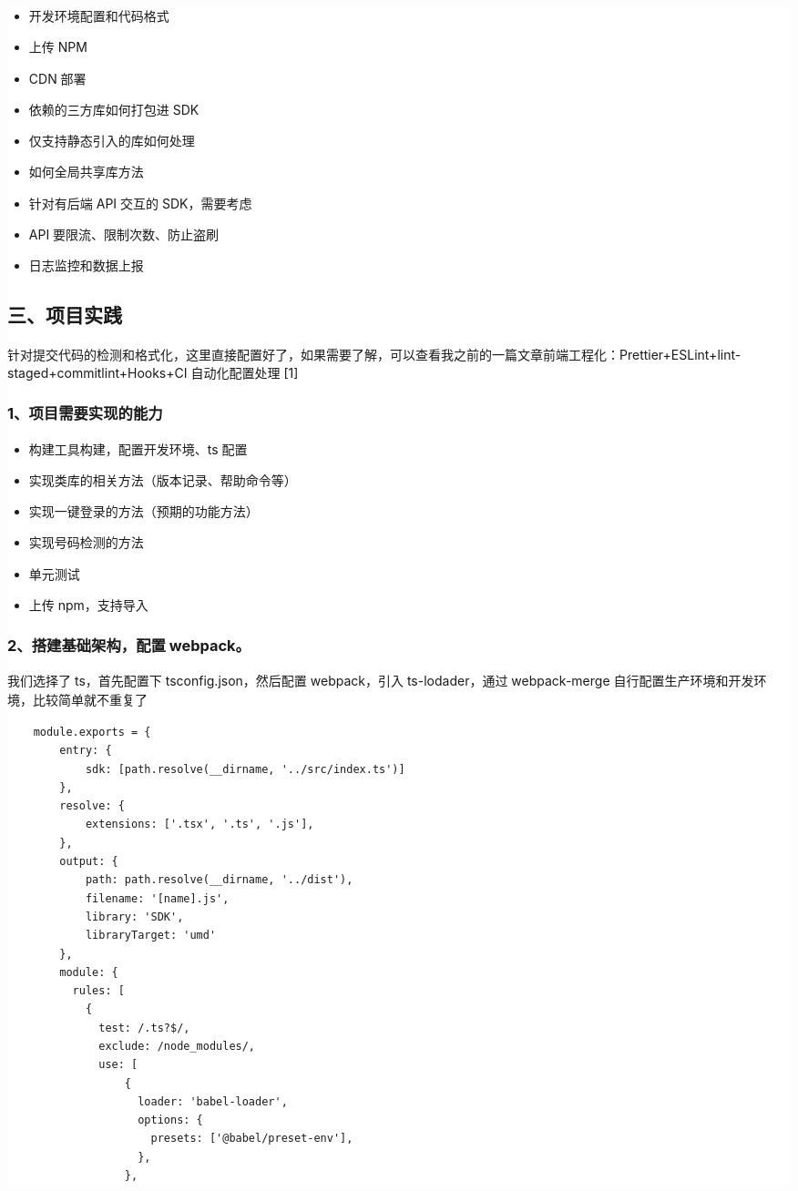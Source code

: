 *   开发环境配置和代码格式
    
*   上传 NPM
    
*   CDN 部署
    
*   依赖的三方库如何打包进 SDK
    

*   仅支持静态引入的库如何处理
    
*   如何全局共享库方法
    

*   针对有后端 API 交互的 SDK，需要考虑
    

*   API 要限流、限制次数、防止盗刷
    
*   日志监控和数据上报
    

三、项目实践
------

针对提交代码的检测和格式化，这里直接配置好了，如果需要了解，可以查看我之前的一篇文章前端工程化：Prettier+ESLint+lint-staged+commitlint+Hooks+CI 自动化配置处理 [1]

### 1、项目需要实现的能力

*   构建工具构建，配置开发环境、ts 配置
    
*   实现类库的相关方法（版本记录、帮助命令等）
    
*   实现一键登录的方法（预期的功能方法）
    
*   实现号码检测的方法
    
*   单元测试
    
*   上传 npm，支持导入
    

### 2、搭建基础架构，配置 webpack。

我们选择了 ts，首先配置下 tsconfig.json，然后配置 webpack，引入 ts-lodader，通过 webpack-merge 自行配置生产环境和开发环境，比较简单就不重复了

```
    module.exports = {
        entry: {
            sdk: [path.resolve(__dirname, '../src/index.ts')]
        },
        resolve: {
            extensions: ['.tsx', '.ts', '.js'],
        },
        output: {
            path: path.resolve(__dirname, '../dist'),
            filename: '[name].js',
            library: 'SDK',
            libraryTarget: 'umd'
        },
        module: {
          rules: [
            {
              test: /.ts?$/,
              exclude: /node_modules/,
              use: [
                  {
                    loader: 'babel-loader',
                    options: {
                      presets: ['@babel/preset-env'],
                    },
                  },
```
